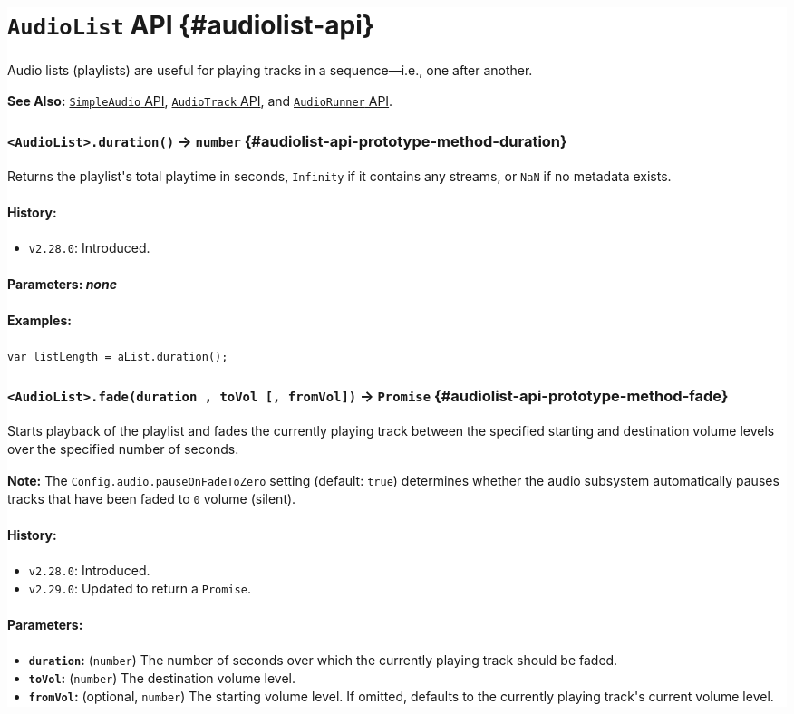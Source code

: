 
# `AudioList` API {#audiolist-api}

Audio lists (playlists) are useful for playing tracks in a sequence—i.e., one after another.

<p role="note" class="see"><b>See Also:</b>
<a href="#simpleaudio-api"><code>SimpleAudio</code> API</a>, <a href="#audiotrack-api"><code>AudioTrack</code> API</a>, and <a href="#audiorunner-api"><code>AudioRunner</code> API</a>.
</p>



### `<AudioList>.duration()` → `number` {#audiolist-api-prototype-method-duration}

Returns the playlist's total playtime in seconds, `Infinity` if it contains any streams, or `NaN` if no metadata exists.

#### History:

* `v2.28.0`: Introduced.

#### Parameters: *none*

#### Examples:

```
var listLength = aList.duration();
```



### `<AudioList>.fade(duration , toVol [, fromVol])` → `Promise` {#audiolist-api-prototype-method-fade}

Starts playback of the playlist and fades the currently playing track between the specified starting and destination volume levels over the specified number of seconds.

<p role="note"><b>Note:</b>
The <a href="#config-api-property-audio-pauseonfadetozero"><code>Config.audio.pauseOnFadeToZero</code> setting</a> (default: <code>true</code>) determines whether the audio subsystem automatically pauses tracks that have been faded to <code>0</code> volume (silent).
</p>

#### History:

* `v2.28.0`: Introduced.
* `v2.29.0`: Updated to return a `Promise`.

#### Parameters:

* **`duration`:** (`number`) The number of seconds over which the currently playing track should be faded.
* **`toVol`:** (`number`) The destination volume level.
* **`fromVol`:** (optional, `number`) The starting volume level.  If omitted, defaults to the currently playing track's current volume level.
